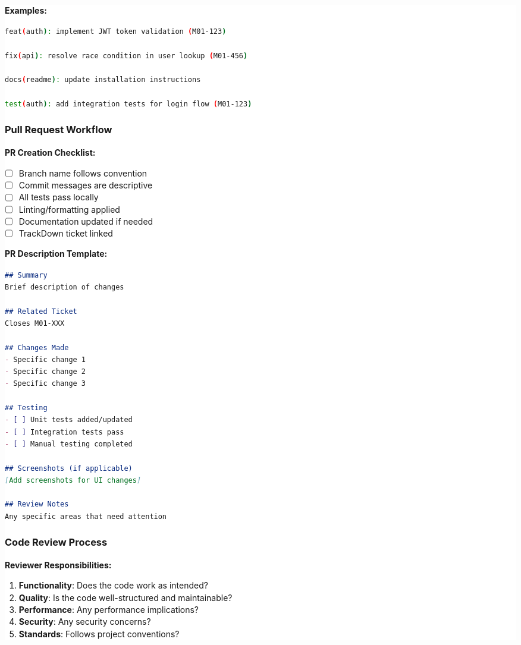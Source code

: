 **Examples:**
```bash
feat(auth): implement JWT token validation (M01-123)

fix(api): resolve race condition in user lookup (M01-456)

docs(readme): update installation instructions

test(auth): add integration tests for login flow (M01-123)
```

### Pull Request Workflow
**PR Creation Checklist:**
- [ ] Branch name follows convention
- [ ] Commit messages are descriptive
- [ ] All tests pass locally
- [ ] Linting/formatting applied
- [ ] Documentation updated if needed
- [ ] TrackDown ticket linked

**PR Description Template:**
```markdown
## Summary
Brief description of changes

## Related Ticket
Closes M01-XXX

## Changes Made
- Specific change 1
- Specific change 2
- Specific change 3

## Testing
- [ ] Unit tests added/updated
- [ ] Integration tests pass
- [ ] Manual testing completed

## Screenshots (if applicable)
[Add screenshots for UI changes]

## Review Notes
Any specific areas that need attention
```

### Code Review Process
**Reviewer Responsibilities:**
1. **Functionality**: Does the code work as intended?
2. **Quality**: Is the code well-structured and maintainable?
3. **Performance**: Any performance implications?
4. **Security**: Any security concerns?
5. **Standards**: Follows project conventions?
